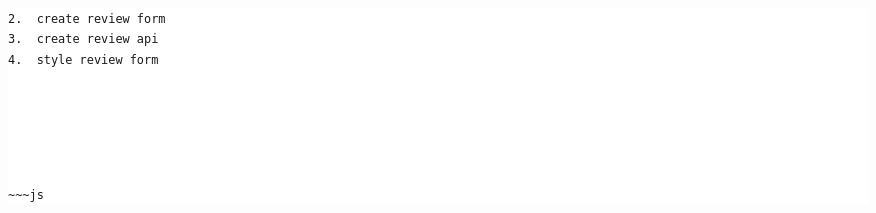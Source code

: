     2.  create review form
    3.  create review api
    4.  style review form
  
~~~





~~~js

~~~
~~~js

~~~
~~~js

~~~
~~~js

~~~
~~~js

~~~
~~~js

~~~
~~~js

~~~
~~~js

~~~
~~~js

~~~


